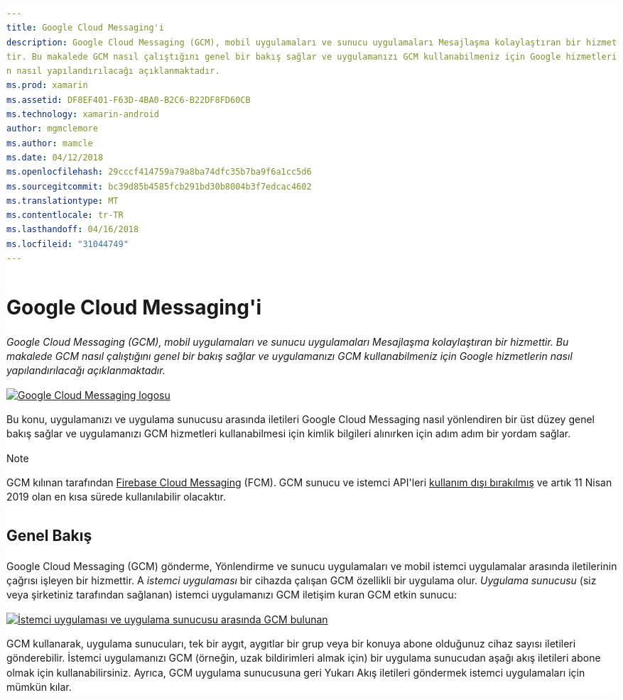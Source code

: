 ```yaml
---
title: Google Cloud Messaging'i
description: Google Cloud Messaging (GCM), mobil uygulamaları ve sunucu uygulamaları Mesajlaşma kolaylaştıran bir hizmettir. Bu makalede GCM nasıl çalıştığını genel bir bakış sağlar ve uygulamanızı GCM kullanabilmeniz için Google hizmetlerin nasıl yapılandırılacağı açıklanmaktadır.
ms.prod: xamarin
ms.assetid: DF8EF401-F63D-4BA0-B2C6-B22DF8FD60CB
ms.technology: xamarin-android
author: mgmclemore
ms.author: mamcle
ms.date: 04/12/2018
ms.openlocfilehash: 29cccf414759a79a8ba74dfc35b7ba9f6a1cc5d6
ms.sourcegitcommit: bc39d85b4585fcb291bd30b8004b3f7edcac4602
ms.translationtype: MT
ms.contentlocale: tr-TR
ms.lasthandoff: 04/16/2018
ms.locfileid: "31044749"
---
```

# <a name="google-cloud-messaging"></a>Google Cloud Messaging'i

_Google Cloud Messaging (GCM), mobil uygulamaları ve sunucu uygulamaları Mesajlaşma kolaylaştıran bir hizmettir. Bu makalede GCM nasıl çalıştığını genel bir bakış sağlar ve uygulamanızı GCM kullanabilmeniz için Google hizmetlerin nasıl yapılandırılacağı açıklanmaktadır._

[![Google Cloud Messaging logosu](google-cloud-messaging-images/preview-sml.png)](google-cloud-messaging-images/preview.png#lightbox)

Bu konu, uygulamanızı ve uygulama sunucusu arasında iletileri Google Cloud Messaging nasıl yönlendiren bir üst düzey genel bakış sağlar ve uygulamanızı GCM hizmetleri kullanabilmesi için kimlik bilgileri alınırken için adım adım bir yordam sağlar.

> [!NOTE]
> GCM kılınan tarafından [Firebase Cloud Messaging](~/android/data-cloud/google-messaging/firebase-cloud-messaging.md) (FCM).
> GCM sunucu ve istemci API'leri [kullanım dışı bırakılmış](https://firebase.googleblog.com/2018/04/time-to-upgrade-from-gcm-to-fcm.html) ve artık 11 Nisan 2019 olan en kısa sürede kullanılabilir olacaktır.

## <a name="overview"></a>Genel Bakış

Google Cloud Messaging (GCM) gönderme, Yönlendirme ve sunucu uygulamaları ve mobil istemci uygulamalar arasında iletilerinin çağrısı işleyen bir hizmettir. A *istemci uygulaması* bir cihazda çalışan GCM özellikli bir uygulama olur. *Uygulama sunucusu* (siz veya şirketiniz tarafından sağlanan) istemci uygulamanızı GCM iletişim kuran GCM etkin sunucu:

[![İstemci uygulaması ve uygulama sunucusu arasında GCM bulunan](google-cloud-messaging-images/01-server-gcm-app-sml.png)](google-cloud-messaging-images/01-server-gcm-app.png#lightbox)

GCM kullanarak, uygulama sunucuları, tek bir aygıt, aygıtlar bir grup veya bir konuya abone olduğunuz cihaz sayısı iletileri gönderebilir. İstemci uygulamanızı GCM (örneğin, uzak bildirimleri almak için) bir uygulama sunucudan aşağı akış iletileri abone olmak için kullanabilirsiniz. Ayrıca, GCM uygulama sunucusuna geri Yukarı Akış iletileri göndermek istemci uygulamaları için mümkün kılar.
